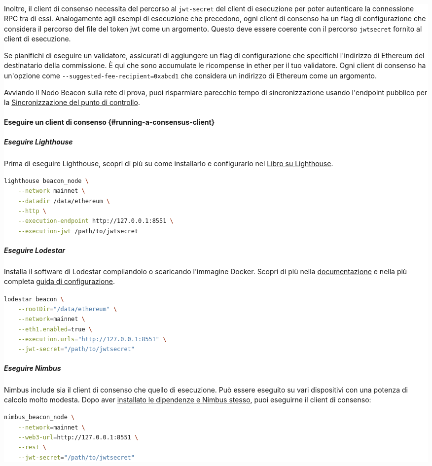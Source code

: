 Inoltre, il client di consenso necessita del percorso al `jwt-secret` del client di esecuzione per poter autenticare la connessione RPC tra di essi. Analogamente agli esempi di esecuzione che precedono, ogni client di consenso ha un flag di configurazione che considera il percorso del file del token jwt come un argomento. Questo deve essere coerente con il percorso `jwtsecret` fornito al client di esecuzione.

Se pianifichi di eseguire un validatore, assicurati di aggiungere un flag di configurazione che specifichi l'indirizzo di Ethereum del destinatario della commissione. È qui che sono accumulate le ricompense in ether per il tuo validatore. Ogni client di consenso ha un'opzione come `--suggested-fee-recipient=0xabcd1` che considera un indirizzo di Ethereum come un argomento.

Avviando il Nodo Beacon sulla rete di prova, puoi risparmiare parecchio tempo di sincronizzazione usando l'endpoint pubblico per la [Sincronizzazione del punto di controllo](https://notes.ethereum.org/@launchpad/checkpoint-sync).

#### Eseguire un client di consenso {#running-a-consensus-client}

##### Eseguire Lighthouse

Prima di eseguire Lighthouse, scopri di più su come installarlo e configurarlo nel [Libro su Lighthouse](https://lighthouse-book.sigmaprime.io/installation.html).

```sh
lighthouse beacon_node \
    --network mainnet \
    --datadir /data/ethereum \
    --http \
    --execution-endpoint http://127.0.0.1:8551 \
    --execution-jwt /path/to/jwtsecret
```

##### Eseguire Lodestar

Installa il software di Lodestar compilandolo o scaricando l'immagine Docker. Scopri di più nella [documentazione](https://chainsafe.github.io/lodestar/) e nella più completa [guida di configurazione](https://hackmd.io/@philknows/rk5cDvKmK).

```sh
lodestar beacon \
    --rootDir="/data/ethereum" \
    --network=mainnet \
    --eth1.enabled=true \
    --execution.urls="http://127.0.0.1:8551" \
    --jwt-secret="/path/to/jwtsecret"
```

##### Eseguire Nimbus

Nimbus include sia il client di consenso che quello di esecuzione. Può essere eseguito su vari dispositivi con una potenza di calcolo molto modesta. Dopo aver [installato le dipendenze e Nimbus stesso](https://nimbus.guide/quick-start.html), puoi eseguirne il client di consenso:

```sh
nimbus_beacon_node \
    --network=mainnet \
    --web3-url=http://127.0.0.1:8551 \
    --rest \
    --jwt-secret="/path/to/jwtsecret"
```
